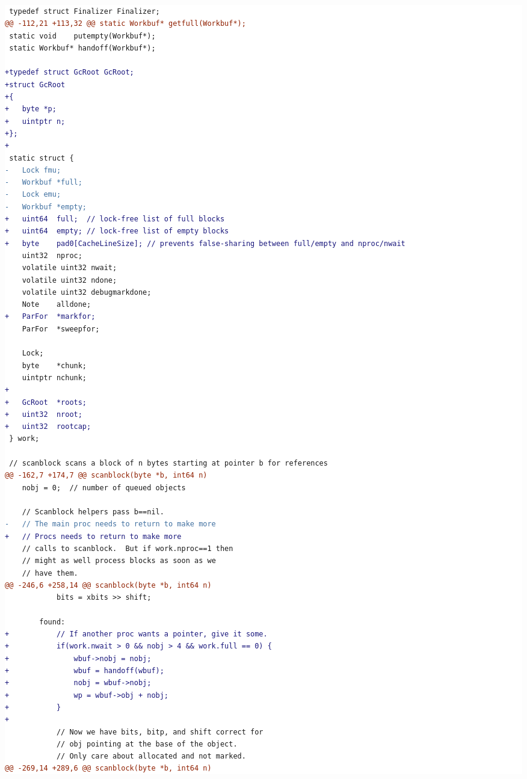 ```diff
 typedef struct Finalizer Finalizer;
@@ -112,21 +113,32 @@ static Workbuf* getfull(Workbuf*);
 static void	putempty(Workbuf*);
 static Workbuf* handoff(Workbuf*);
 
+typedef struct GcRoot GcRoot;
+struct GcRoot
+{
+	byte *p;
+	uintptr n;
+};
+
 static struct {
-	Lock fmu;
-	Workbuf	*full;
-	Lock emu;
-	Workbuf	*empty;
+	uint64	full;  // lock-free list of full blocks
+	uint64	empty; // lock-free list of empty blocks
+	byte	pad0[CacheLineSize]; // prevents false-sharing between full/empty and nproc/nwait
 	uint32	nproc;
 	volatile uint32	nwait;
 	volatile uint32	ndone;
 	volatile uint32 debugmarkdone;
 	Note	alldone;
+	ParFor	*markfor;
 	ParFor	*sweepfor;
 
 	Lock;
 	byte	*chunk;
 	uintptr	nchunk;
+
+	GcRoot	*roots;
+	uint32	nroot;
+	uint32	rootcap;
 } work;
 
 // scanblock scans a block of n bytes starting at pointer b for references
@@ -162,7 +174,7 @@ scanblock(byte *b, int64 n)
 	nobj = 0;  // number of queued objects
 
 	// Scanblock helpers pass b==nil.
-	// The main proc needs to return to make more
+	// Procs needs to return to make more
 	// calls to scanblock.  But if work.nproc==1 then
 	// might as well process blocks as soon as we
 	// have them.
@@ -246,6 +258,14 @@ scanblock(byte *b, int64 n)
 			bits = xbits >> shift;
 
 		found:
+			// If another proc wants a pointer, give it some.
+			if(work.nwait > 0 && nobj > 4 && work.full == 0) {
+				wbuf->nobj = nobj;
+				wbuf = handoff(wbuf);
+				nobj = wbuf->nobj;
+				wp = wbuf->obj + nobj;
+			}
+
 			// Now we have bits, bitp, and shift correct for
 			// obj pointing at the base of the object.
 			// Only care about allocated and not marked.
@@ -269,14 +289,6 @@ scanblock(byte *b, int64 n)
```